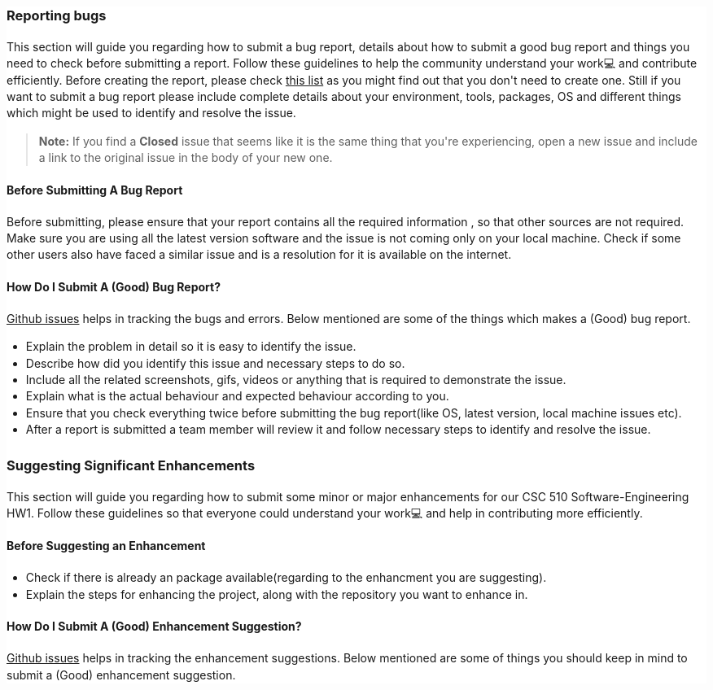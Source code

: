 ### Reporting bugs

This section will guide you regarding how to submit a bug report, details about how to submit a good bug report and
things you need to check before submitting a report. Follow these guidelines to help the community understand your work💻 and contribute efficiently. Before 
creating the report, please check [this list](#before-submitting-a-bug-report) as you might find out that you don't need to create one. Still if you want to submit
a bug report please include complete details about your environment, tools, packages, OS and different things which might be used to identify and resolve the issue.

> **Note:** If you find a **Closed** issue that seems like it is the same thing that you're experiencing, open a new issue and include a link to the original issue in the body of your new one.

#### Before Submitting A Bug Report

Before submitting, please ensure that your report contains all the required information , so that other sources are not required. 
Make sure you are using all the latest version software and the issue is not coming only on your local machine. Check if some other users also have faced a similar
issue and is a resolution for it is available on the internet.

#### How Do I Submit A (Good) Bug Report?

[Github issues](https://docs.github.com/en/issues/tracking-your-work-with-issues/about-issues) helps in tracking the bugs and errors. Below mentioned are some 
of the things which makes a (Good) bug report.

* Explain the problem in detail so it is easy to identify the issue.
* Describe how did you identify this issue and necessary steps to do so.
* Include all the related screenshots, gifs, videos or anything that is required to demonstrate the issue. 
* Explain what is the actual behaviour and expected behaviour according to you.
* Ensure that you check everything twice before submitting the bug report(like OS, latest version, local machine issues etc).
* After a report is submitted a team member will review it and follow necessary steps to identify and resolve the issue.

### Suggesting Significant Enhancements

This section will guide you regarding how to submit some minor or major enhancements for our CSC 510 Software-Engineering HW1. Follow these guidelines so that
everyone could understand your work💻 and help in contributing more efficiently.

#### Before Suggesting an Enhancement

* Check if there is already an package available(regarding to the enhancment you are suggesting).
* Explain the steps for enhancing the project, along with the repository you want to enhance in.

#### How Do I Submit A (Good) Enhancement Suggestion?

[Github issues](https://docs.github.com/en/issues/tracking-your-work-with-issues/about-issues) helps in tracking the enhancement suggestions. Below mentioned are
some of things you should keep in mind to submit a (Good) enhancement suggestion.
